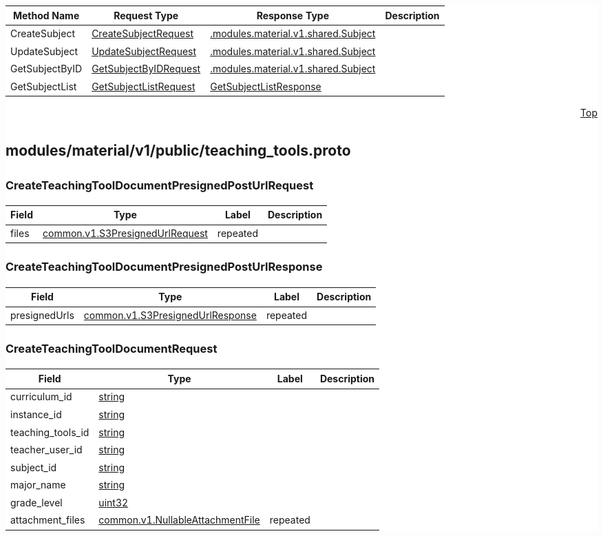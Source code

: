 | Method Name | Request Type | Response Type | Description |
| ----------- | ------------ | ------------- | ------------|
| CreateSubject | [CreateSubjectRequest](#modules-material-v1-public-CreateSubjectRequest) | [.modules.material.v1.shared.Subject](#modules-material-v1-shared-Subject) |  |
| UpdateSubject | [UpdateSubjectRequest](#modules-material-v1-public-UpdateSubjectRequest) | [.modules.material.v1.shared.Subject](#modules-material-v1-shared-Subject) |  |
| GetSubjectByID | [GetSubjectByIDRequest](#modules-material-v1-public-GetSubjectByIDRequest) | [.modules.material.v1.shared.Subject](#modules-material-v1-shared-Subject) |  |
| GetSubjectList | [GetSubjectListRequest](#modules-material-v1-public-GetSubjectListRequest) | [GetSubjectListResponse](#modules-material-v1-public-GetSubjectListResponse) |  |

 



<a name="modules_material_v1_public_teaching_tools-proto"></a>
<p align="right"><a href="#top">Top</a></p>

## modules/material/v1/public/teaching_tools.proto



<a name="modules-material-v1-public-CreateTeachingToolDocumentPresignedPostUrlRequest"></a>

### CreateTeachingToolDocumentPresignedPostUrlRequest



| Field | Type | Label | Description |
| ----- | ---- | ----- | ----------- |
| files | [common.v1.S3PresignedUrlRequest](#common-v1-S3PresignedUrlRequest) | repeated |  |






<a name="modules-material-v1-public-CreateTeachingToolDocumentPresignedPostUrlResponse"></a>

### CreateTeachingToolDocumentPresignedPostUrlResponse



| Field | Type | Label | Description |
| ----- | ---- | ----- | ----------- |
| presignedUrls | [common.v1.S3PresignedUrlResponse](#common-v1-S3PresignedUrlResponse) | repeated |  |






<a name="modules-material-v1-public-CreateTeachingToolDocumentRequest"></a>

### CreateTeachingToolDocumentRequest



| Field | Type | Label | Description |
| ----- | ---- | ----- | ----------- |
| curriculum_id | [string](#string) |  |  |
| instance_id | [string](#string) |  |  |
| teaching_tools_id | [string](#string) |  |  |
| teacher_user_id | [string](#string) |  |  |
| subject_id | [string](#string) |  |  |
| major_name | [string](#string) |  |  |
| grade_level | [uint32](#uint32) |  |  |
| attachment_files | [common.v1.NullableAttachmentFile](#common-v1-NullableAttachmentFile) | repeated |  |
